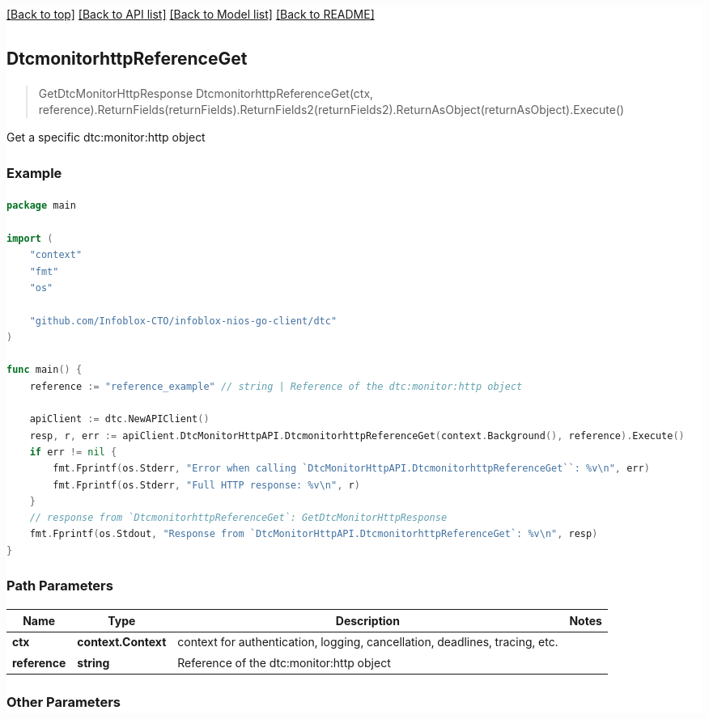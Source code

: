 [[Back to top]](#) [[Back to API list]](../README.md#documentation-for-api-endpoints)
[[Back to Model list]](../README.md#documentation-for-models)
[[Back to README]](../README.md)


## DtcmonitorhttpReferenceGet

> GetDtcMonitorHttpResponse DtcmonitorhttpReferenceGet(ctx, reference).ReturnFields(returnFields).ReturnFields2(returnFields2).ReturnAsObject(returnAsObject).Execute()

Get a specific dtc:monitor:http object



### Example

```go
package main

import (
	"context"
	"fmt"
	"os"

	"github.com/Infoblox-CTO/infoblox-nios-go-client/dtc"
)

func main() {
	reference := "reference_example" // string | Reference of the dtc:monitor:http object

	apiClient := dtc.NewAPIClient()
	resp, r, err := apiClient.DtcMonitorHttpAPI.DtcmonitorhttpReferenceGet(context.Background(), reference).Execute()
	if err != nil {
		fmt.Fprintf(os.Stderr, "Error when calling `DtcMonitorHttpAPI.DtcmonitorhttpReferenceGet``: %v\n", err)
		fmt.Fprintf(os.Stderr, "Full HTTP response: %v\n", r)
	}
	// response from `DtcmonitorhttpReferenceGet`: GetDtcMonitorHttpResponse
	fmt.Fprintf(os.Stdout, "Response from `DtcMonitorHttpAPI.DtcmonitorhttpReferenceGet`: %v\n", resp)
}
```

### Path Parameters


Name | Type | Description  | Notes
------------- | ------------- | ------------- | -------------
**ctx** | **context.Context** | context for authentication, logging, cancellation, deadlines, tracing, etc.
**reference** | **string** | Reference of the dtc:monitor:http object | 

### Other Parameters
